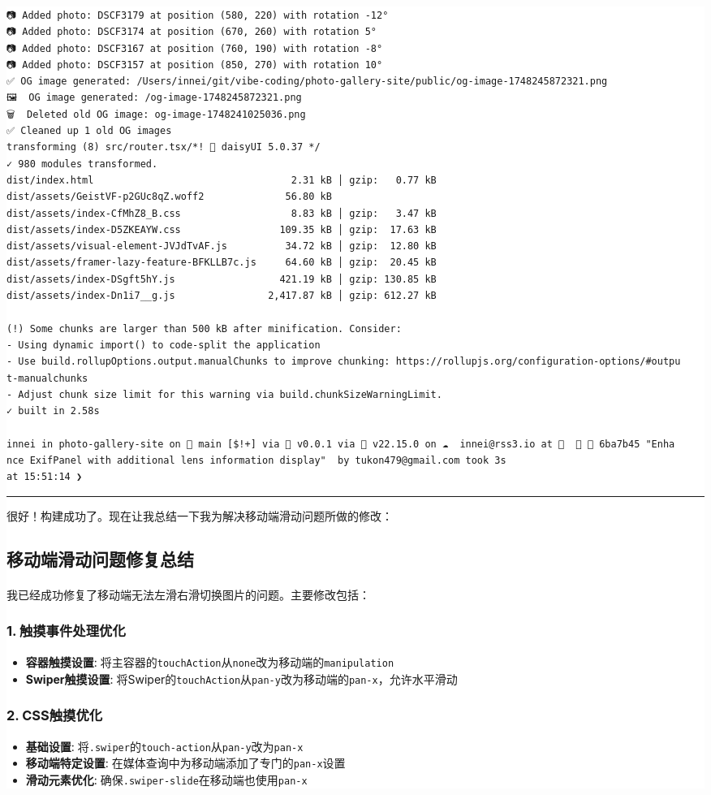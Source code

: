 ```
📷 Added photo: DSCF3179 at position (580, 220) with rotation -12°
📷 Added photo: DSCF3174 at position (670, 260) with rotation 5°
📷 Added photo: DSCF3167 at position (760, 190) with rotation -8°
📷 Added photo: DSCF3157 at position (850, 270) with rotation 10°
✅ OG image generated: /Users/innei/git/vibe-coding/photo-gallery-site/public/og-image-1748245872321.png
🖼️  OG image generated: /og-image-1748245872321.png
🗑️  Deleted old OG image: og-image-1748241025036.png
✅ Cleaned up 1 old OG images
transforming (8) src/router.tsx/*! 🌼 daisyUI 5.0.37 */
✓ 980 modules transformed.
dist/index.html                                  2.31 kB │ gzip:   0.77 kB
dist/assets/GeistVF-p2GUc8qZ.woff2              56.80 kB
dist/assets/index-CfMhZ8_B.css                   8.83 kB │ gzip:   3.47 kB
dist/assets/index-D5ZKEAYW.css                 109.35 kB │ gzip:  17.63 kB
dist/assets/visual-element-JVJdTvAF.js          34.72 kB │ gzip:  12.80 kB
dist/assets/framer-lazy-feature-BFKLLB7c.js     64.60 kB │ gzip:  20.45 kB
dist/assets/index-DSgft5hY.js                  421.19 kB │ gzip: 130.85 kB
dist/assets/index-Dn1i7__g.js                2,417.87 kB │ gzip: 612.27 kB

(!) Some chunks are larger than 500 kB after minification. Consider:
- Using dynamic import() to code-split the application
- Use build.rollupOptions.output.manualChunks to improve chunking: https://rollupjs.org/configuration-options/#outpu
t-manualchunks
- Adjust chunk size limit for this warning via build.chunkSizeWarningLimit.
✓ built in 2.58s

innei in photo-gallery-site on  main [$!+] via 🎁 v0.0.1 via  v22.15.0 on ☁️  innei@rss3.io at     6ba7b45 "Enha
nce ExifPanel with additional lens information display"  by tukon479@gmail.com took 3s 
at 15:51:14 ❯
```

---

很好！构建成功了。现在让我总结一下我为解决移动端滑动问题所做的修改：

## 移动端滑动问题修复总结

我已经成功修复了移动端无法左滑右滑切换图片的问题。主要修改包括：

### 1. **触摸事件处理优化**
- **容器触摸设置**: 将主容器的`touchAction`从`none`改为移动端的`manipulation`
- **Swiper触摸设置**: 将Swiper的`touchAction`从`pan-y`改为移动端的`pan-x`，允许水平滑动

### 2. **CSS触摸优化**
- **基础设置**: 将`.swiper`的`touch-action`从`pan-y`改为`pan-x`
- **移动端特定设置**: 在媒体查询中为移动端添加了专门的`pan-x`设置
- **滑动元素优化**: 确保`.swiper-slide`在移动端也使用`pan-x`
